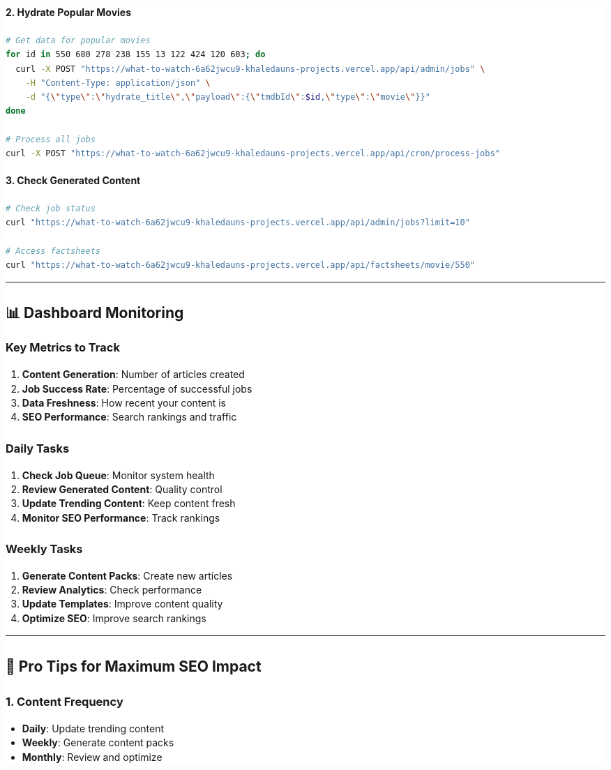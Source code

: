 #### **2. Hydrate Popular Movies**
```bash
# Get data for popular movies
for id in 550 680 278 238 155 13 122 424 120 603; do
  curl -X POST "https://what-to-watch-6a62jwcu9-khaledauns-projects.vercel.app/api/admin/jobs" \
    -H "Content-Type: application/json" \
    -d "{\"type\":\"hydrate_title\",\"payload\":{\"tmdbId\":$id,\"type\":\"movie\"}}"
done

# Process all jobs
curl -X POST "https://what-to-watch-6a62jwcu9-khaledauns-projects.vercel.app/api/cron/process-jobs"
```

#### **3. Check Generated Content**
```bash
# Check job status
curl "https://what-to-watch-6a62jwcu9-khaledauns-projects.vercel.app/api/admin/jobs?limit=10"

# Access factsheets
curl "https://what-to-watch-6a62jwcu9-khaledauns-projects.vercel.app/api/factsheets/movie/550"
```

---

## 📊 **Dashboard Monitoring**

### **Key Metrics to Track**
1. **Content Generation**: Number of articles created
2. **Job Success Rate**: Percentage of successful jobs
3. **Data Freshness**: How recent your content is
4. **SEO Performance**: Search rankings and traffic

### **Daily Tasks**
1. **Check Job Queue**: Monitor system health
2. **Review Generated Content**: Quality control
3. **Update Trending Content**: Keep content fresh
4. **Monitor SEO Performance**: Track rankings

### **Weekly Tasks**
1. **Generate Content Packs**: Create new articles
2. **Review Analytics**: Check performance
3. **Update Templates**: Improve content quality
4. **Optimize SEO**: Improve search rankings

---

## 🎯 **Pro Tips for Maximum SEO Impact**

### **1. Content Frequency**
- **Daily**: Update trending content
- **Weekly**: Generate content packs
- **Monthly**: Review and optimize
